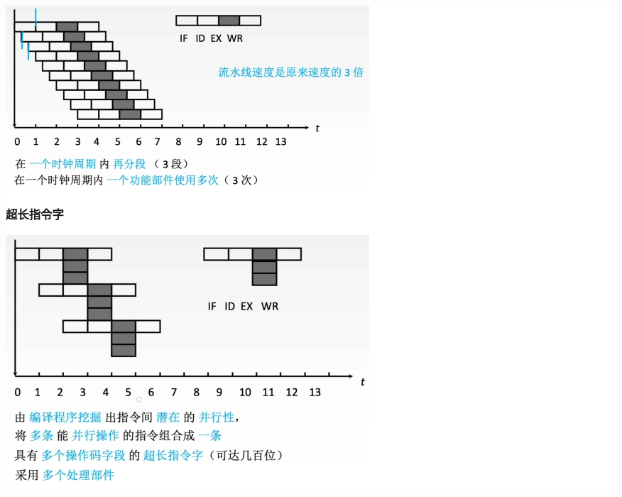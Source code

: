 <img src="image-20230802162127619.png" alt="image-20230802162127619" style="zoom:50%;" />

### 超长指令字

<img src="image-20230802162246636.png" alt="image-20230802162246636" style="zoom:50%;" />
